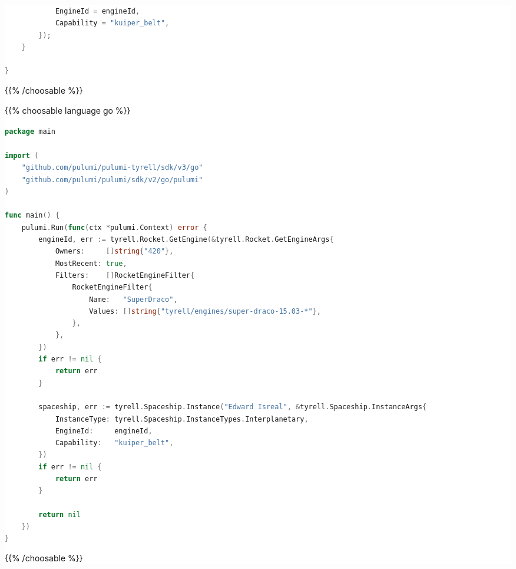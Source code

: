 ```csharp
            EngineId = engineId,
            Capability = "kuiper_belt",
        });
    }

}
```

{{% /choosable %}}

{{% choosable language go %}}

```go
package main

import (
	"github.com/pulumi/pulumi-tyrell/sdk/v3/go"
	"github.com/pulumi/pulumi/sdk/v2/go/pulumi"
)

func main() {
	pulumi.Run(func(ctx *pulumi.Context) error {
        engineId, err := tyrell.Rocket.GetEngine(&tyrell.Rocket.GetEngineArgs{
            Owners:     []string{"420"},
            MostRecent: true,
            Filters:    []RocketEngineFilter{
                RocketEngineFilter{
                    Name:   "SuperDraco",
                    Values: []string{"tyrell/engines/super-draco-15.03-*"},
                },
            },
        })
        if err != nil {
            return err
        }

        spaceship, err := tyrell.Spaceship.Instance("Edward Isreal", &tyrell.Spaceship.InstanceArgs{
            InstanceType: tyrell.Spaceship.InstanceTypes.Interplanetary,
            EngineId:     engineId,
            Capability:   "kuiper_belt",
        })
        if err != nil {
            return err
        }

		return nil
	})
}
```

{{% /choosable %}}
